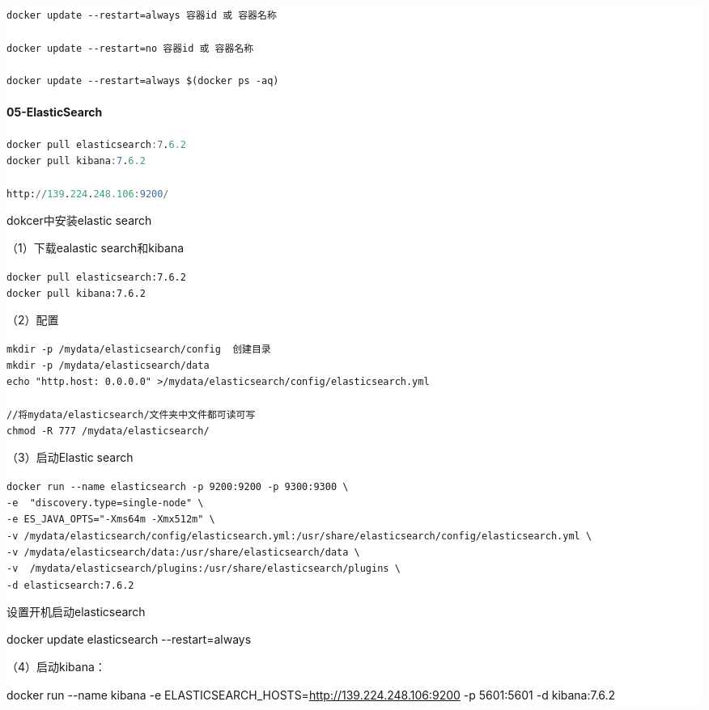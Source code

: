 ```
docker update --restart=always 容器id 或 容器名称

docker update --restart=no 容器id 或 容器名称

docker update --restart=always $(docker ps -aq)
```

#### 05-ElasticSearch

```sql
docker pull elasticsearch:7.6.2
docker pull kibana:7.6.2

http://139.224.248.106:9200/
```



dokcer中安装elastic search

（1）下载ealastic search和kibana

```plain
docker pull elasticsearch:7.6.2
docker pull kibana:7.6.2
```

（2）配置

```plain
mkdir -p /mydata/elasticsearch/config  创建目录
mkdir -p /mydata/elasticsearch/data
echo "http.host: 0.0.0.0" >/mydata/elasticsearch/config/elasticsearch.yml

//将mydata/elasticsearch/文件夹中文件都可读可写
chmod -R 777 /mydata/elasticsearch/
```

（3）启动Elastic search

```plain
docker run --name elasticsearch -p 9200:9200 -p 9300:9300 \
-e  "discovery.type=single-node" \
-e ES_JAVA_OPTS="-Xms64m -Xmx512m" \
-v /mydata/elasticsearch/config/elasticsearch.yml:/usr/share/elasticsearch/config/elasticsearch.yml \
-v /mydata/elasticsearch/data:/usr/share/elasticsearch/data \
-v  /mydata/elasticsearch/plugins:/usr/share/elasticsearch/plugins \
-d elasticsearch:7.6.2
```

设置开机启动elasticsearch

docker update elasticsearch --restart=always

（4）启动kibana：

docker run --name kibana -e ELASTICSEARCH_HOSTS=http://139.224.248.106:9200 -p 5601:5601 -d kibana:7.6.2
